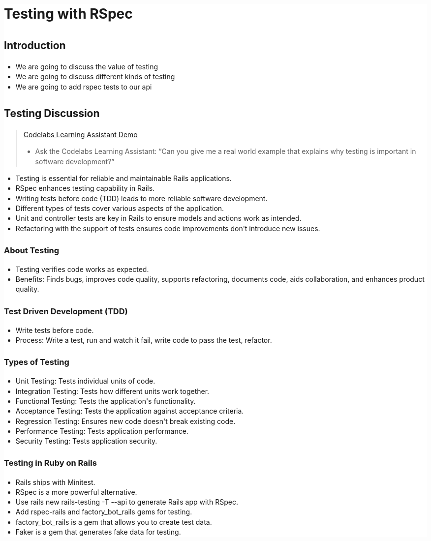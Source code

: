 # Testing with RSpec

## Introduction

-   We are going to discuss the value of testing
-   We are going to discuss different kinds of testing
-   We are going to add rspec tests to our api

## Testing Discussion

> [Codelabs Learning Assistant Demo](https://chatgpt.com/g/g-68484cbcb348819181c3f4137b0b7c49-codelabs-learning-assistant)
>
> - Ask the Codelabs Learning Assistant: “Can you give me a real world example that explains why testing is important in software development?”


  - Testing is essential for reliable and maintainable Rails applications.
  - RSpec enhances testing capability in Rails.
  - Writing tests before code (TDD) leads to more reliable software development.
  - Different types of tests cover various aspects of the application.
  - Unit and controller tests are key in Rails to ensure models and actions work as intended.
  - Refactoring with the support of tests ensures code improvements don't introduce new issues.

### About Testing
  - Testing verifies code works as expected.
  - Benefits: Finds bugs, improves code quality, supports refactoring, documents code, aids collaboration, and enhances product quality.

### Test Driven Development (TDD)
  - Write tests before code.
  - Process: Write a test, run and watch it fail, write code to pass the test, refactor.

### Types of Testing
  - Unit Testing: Tests individual units of code.
  - Integration Testing: Tests how different units work together.
  - Functional Testing: Tests the application's functionality.
  - Acceptance Testing: Tests the application against acceptance criteria.
  - Regression Testing: Ensures new code doesn't break existing code.
  - Performance Testing: Tests application performance.
  - Security Testing: Tests application security.

### Testing in Ruby on Rails
  - Rails ships with Minitest.
  - RSpec is a more powerful alternative.
  - Use rails new rails-testing -T --api to generate Rails app with RSpec.
  - Add rspec-rails and factory_bot_rails gems for testing.
  - factory_bot_rails is a gem that allows you to create test data.
  - Faker is a gem that generates fake data for testing.
